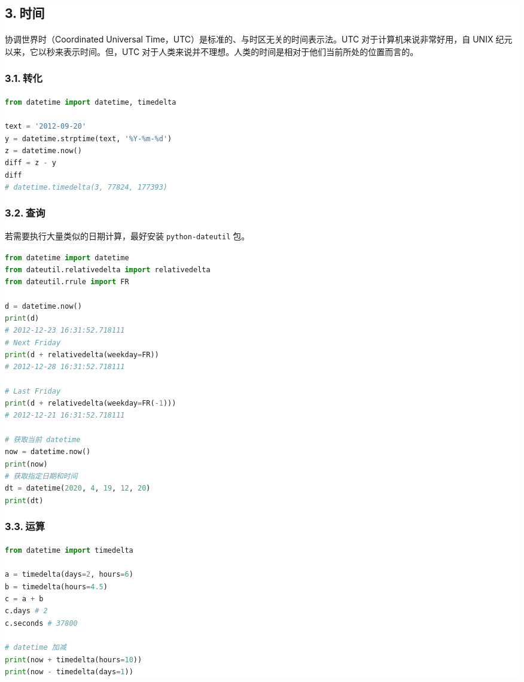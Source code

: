 ## 3. 时间

协调世界时（Coordinated Universal Time，UTC）是标准的、与时区无关的时间表示法。UTC 对于计算机来说非常好用，自 UNIX 纪元以来，它以秒来表示时间。但，UTC 对于人类来说并不理想。人类的时间是相对于他们当前所处的位置而言的。

### 3.1. 转化

```python
from datetime import datetime, timedelta

text = '2012-09-20'
y = datetime.strptime(text, '%Y-%m-%d')
z = datetime.now()
diff = z - y
diff
# datetime.timedelta(3, 77824, 177393)
```

### 3.2. 查询

若需要执行大量类似的日期计算，最好安装 `python-dateutil` 包。

```python
from datetime import datetime
from dateutil.relativedelta import relativedelta
from dateutil.rrule import FR

d = datetime.now()
print(d)
# 2012-12-23 16:31:52.718111
# Next Friday
print(d + relativedelta(weekday=FR))
# 2012-12-28 16:31:52.718111

# Last Friday
print(d + relativedelta(weekday=FR(-1)))
# 2012-12-21 16:31:52.718111

# 获取当前 datetime
now = datetime.now()
print(now)
# 获取指定日期和时间
dt = datetime(2020, 4, 19, 12, 20)
print(dt)
```

### 3.3. 运算

```python
from datetime import timedelta

a = timedelta(days=2, hours=6)
b = timedelta(hours=4.5)
c = a + b
c.days # 2
c.seconds # 37800

# datetime 加减
print(now + timedelta(hours=10))
print(now - timedelta(days=1))
```
